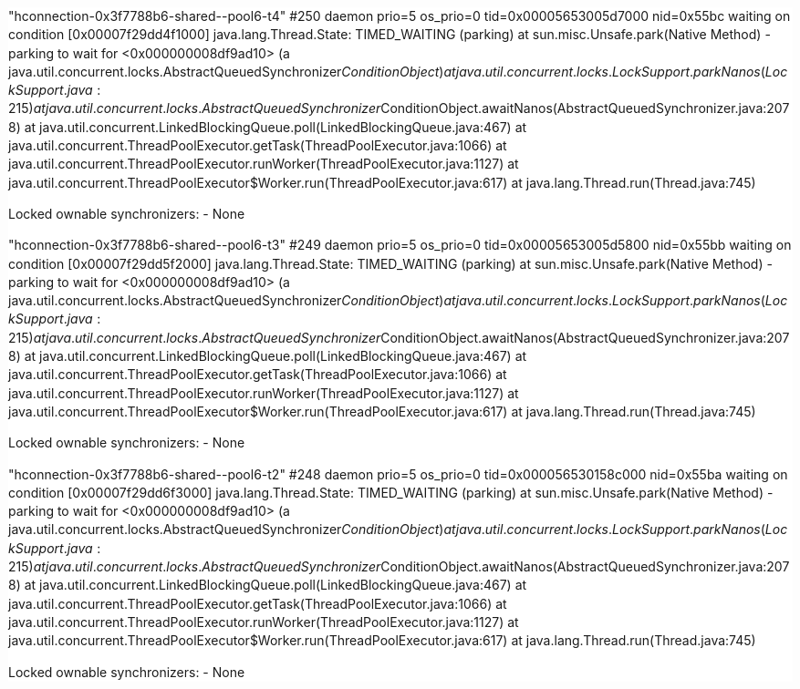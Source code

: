 "hconnection-0x3f7788b6-shared--pool6-t4" #250 daemon prio=5 os_prio=0 tid=0x00005653005d7000 nid=0x55bc waiting on condition [0x00007f29dd4f1000]
   java.lang.Thread.State: TIMED_WAITING (parking)
	at sun.misc.Unsafe.park(Native Method)
	- parking to wait for  <0x000000008df9ad10> (a java.util.concurrent.locks.AbstractQueuedSynchronizer$ConditionObject)
	at java.util.concurrent.locks.LockSupport.parkNanos(LockSupport.java:215)
	at java.util.concurrent.locks.AbstractQueuedSynchronizer$ConditionObject.awaitNanos(AbstractQueuedSynchronizer.java:2078)
	at java.util.concurrent.LinkedBlockingQueue.poll(LinkedBlockingQueue.java:467)
	at java.util.concurrent.ThreadPoolExecutor.getTask(ThreadPoolExecutor.java:1066)
	at java.util.concurrent.ThreadPoolExecutor.runWorker(ThreadPoolExecutor.java:1127)
	at java.util.concurrent.ThreadPoolExecutor$Worker.run(ThreadPoolExecutor.java:617)
	at java.lang.Thread.run(Thread.java:745)

   Locked ownable synchronizers:
	- None

"hconnection-0x3f7788b6-shared--pool6-t3" #249 daemon prio=5 os_prio=0 tid=0x00005653005d5800 nid=0x55bb waiting on condition [0x00007f29dd5f2000]
   java.lang.Thread.State: TIMED_WAITING (parking)
	at sun.misc.Unsafe.park(Native Method)
	- parking to wait for  <0x000000008df9ad10> (a java.util.concurrent.locks.AbstractQueuedSynchronizer$ConditionObject)
	at java.util.concurrent.locks.LockSupport.parkNanos(LockSupport.java:215)
	at java.util.concurrent.locks.AbstractQueuedSynchronizer$ConditionObject.awaitNanos(AbstractQueuedSynchronizer.java:2078)
	at java.util.concurrent.LinkedBlockingQueue.poll(LinkedBlockingQueue.java:467)
	at java.util.concurrent.ThreadPoolExecutor.getTask(ThreadPoolExecutor.java:1066)
	at java.util.concurrent.ThreadPoolExecutor.runWorker(ThreadPoolExecutor.java:1127)
	at java.util.concurrent.ThreadPoolExecutor$Worker.run(ThreadPoolExecutor.java:617)
	at java.lang.Thread.run(Thread.java:745)

   Locked ownable synchronizers:
	- None

"hconnection-0x3f7788b6-shared--pool6-t2" #248 daemon prio=5 os_prio=0 tid=0x000056530158c000 nid=0x55ba waiting on condition [0x00007f29dd6f3000]
   java.lang.Thread.State: TIMED_WAITING (parking)
	at sun.misc.Unsafe.park(Native Method)
	- parking to wait for  <0x000000008df9ad10> (a java.util.concurrent.locks.AbstractQueuedSynchronizer$ConditionObject)
	at java.util.concurrent.locks.LockSupport.parkNanos(LockSupport.java:215)
	at java.util.concurrent.locks.AbstractQueuedSynchronizer$ConditionObject.awaitNanos(AbstractQueuedSynchronizer.java:2078)
	at java.util.concurrent.LinkedBlockingQueue.poll(LinkedBlockingQueue.java:467)
	at java.util.concurrent.ThreadPoolExecutor.getTask(ThreadPoolExecutor.java:1066)
	at java.util.concurrent.ThreadPoolExecutor.runWorker(ThreadPoolExecutor.java:1127)
	at java.util.concurrent.ThreadPoolExecutor$Worker.run(ThreadPoolExecutor.java:617)
	at java.lang.Thread.run(Thread.java:745)

   Locked ownable synchronizers:
	- None
